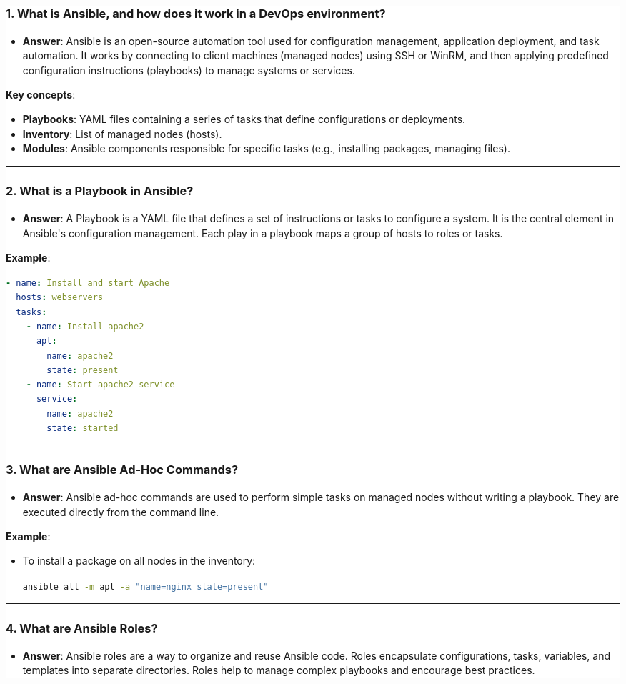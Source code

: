 ### **1. What is Ansible, and how does it work in a DevOps environment?**
- **Answer**: Ansible is an open-source automation tool used for configuration management, application deployment, and task automation. It works by connecting to client machines (managed nodes) using SSH or WinRM, and then applying predefined configuration instructions (playbooks) to manage systems or services.

**Key concepts**:
  - **Playbooks**: YAML files containing a series of tasks that define configurations or deployments.
  - **Inventory**: List of managed nodes (hosts).
  - **Modules**: Ansible components responsible for specific tasks (e.g., installing packages, managing files).

---

### **2. What is a Playbook in Ansible?**
- **Answer**: A Playbook is a YAML file that defines a set of instructions or tasks to configure a system. It is the central element in Ansible's configuration management. Each play in a playbook maps a group of hosts to roles or tasks.

**Example**:
  ```yaml
  - name: Install and start Apache
    hosts: webservers
    tasks:
      - name: Install apache2
        apt:
          name: apache2
          state: present
      - name: Start apache2 service
        service:
          name: apache2
          state: started
  ```

---

### **3. What are Ansible Ad-Hoc Commands?**
- **Answer**: Ansible ad-hoc commands are used to perform simple tasks on managed nodes without writing a playbook. They are executed directly from the command line.

**Example**:
  - To install a package on all nodes in the inventory:
    ```bash
    ansible all -m apt -a "name=nginx state=present"
    ```

---

### **4. What are Ansible Roles?**
- **Answer**: Ansible roles are a way to organize and reuse Ansible code. Roles encapsulate configurations, tasks, variables, and templates into separate directories. Roles help to manage complex playbooks and encourage best practices.
